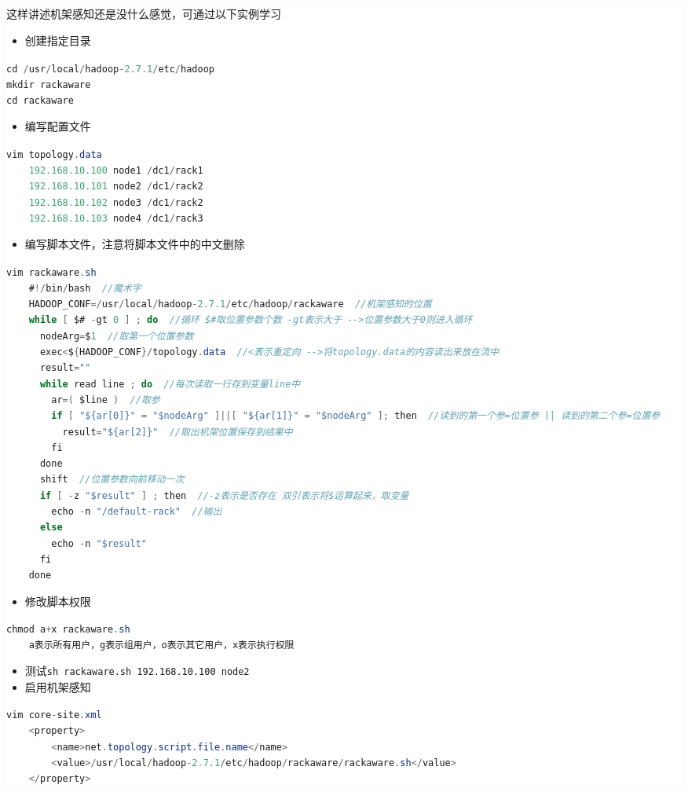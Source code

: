 这样讲述机架感知还是没什么感觉，可通过以下实例学习

* 创建指定目录

```java
cd /usr/local/hadoop-2.7.1/etc/hadoop
mkdir rackaware
cd rackaware
```

* 编写配置文件

```java
vim topology.data
	192.168.10.100 node1 /dc1/rack1
	192.168.10.101 node2 /dc1/rack2
	192.168.10.102 node3 /dc1/rack2
	192.168.10.103 node4 /dc1/rack3
```

* 编写脚本文件，注意将脚本文件中的中文删除

```java
vim rackaware.sh
	#!/bin/bash  //魔术字
	HADOOP_CONF=/usr/local/hadoop-2.7.1/etc/hadoop/rackaware  //机架感知的位置
	while [ $# -gt 0 ] ; do  //循环 $#取位置参数个数 -gt表示大于 -->位置参数大于0则进入循环
	  nodeArg=$1  //取第一个位置参数
	  exec<${HADOOP_CONF}/topology.data  //<表示重定向 -->将topology.data的内容读出来放在流中
	  result=""
	  while read line ; do  //每次读取一行存到变量line中
	    ar=( $line )  //取参
	    if [ "${ar[0]}" = "$nodeArg" ]||[ "${ar[1]}" = "$nodeArg" ]; then  //读到的第一个参=位置参 || 读到的第二个参=位置参
	      result="${ar[2]}"  //取出机架位置保存到结果中
	    fi
	  done
	  shift  //位置参数向前移动一次
	  if [ -z "$result" ] ; then  //-z表示是否存在 双引表示将$运算起来，取变量
	    echo -n "/default-rack"  //输出
	  else
	    echo -n "$result"
	  fi
	done
```

* 修改脚本权限

```java
chmod a+x rackaware.sh
	a表示所有用户，g表示组用户，o表示其它用户，x表示执行权限
```

* 测试`sh rackaware.sh 192.168.10.100 node2`
* 启用机架感知

```java
vim core-site.xml
	<property>
		<name>net.topology.script.file.name</name>
		<value>/usr/local/hadoop-2.7.1/etc/hadoop/rackaware/rackaware.sh</value>
	</property>
```

